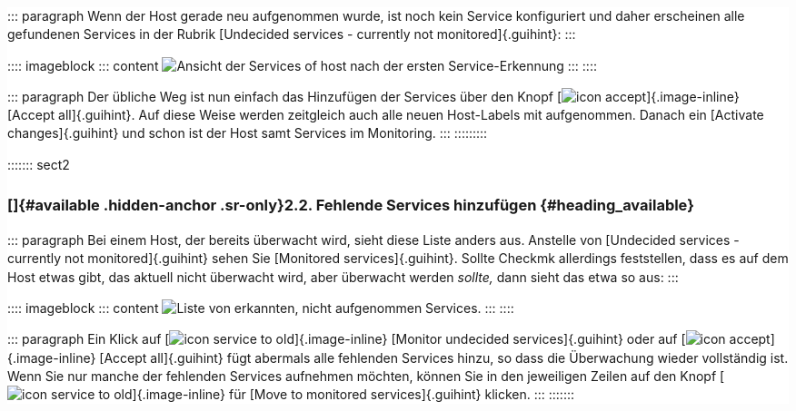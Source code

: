 ::: paragraph
Wenn der Host gerade neu aufgenommen wurde, ist noch kein Service
konfiguriert und daher erscheinen alle gefundenen Services in der Rubrik
[Undecided services - currently not monitored]{.guihint}:
:::

:::: imageblock
::: content
![Ansicht der Services of host nach der ersten
Service-Erkennung](../images/wato_services_first_service_discovery.png)
:::
::::

::: paragraph
Der übliche Weg ist nun einfach das Hinzufügen der Services über den
Knopf [![icon accept](../images/icons/icon_accept.png)]{.image-inline}
[Accept all]{.guihint}. Auf diese Weise werden zeitgleich auch alle
neuen Host-Labels mit aufgenommen. Danach ein [Activate
changes]{.guihint} und schon ist der Host samt Services im Monitoring.
:::
:::::::::

::::::: sect2
### []{#available .hidden-anchor .sr-only}2.2. Fehlende Services hinzufügen {#heading_available}

::: paragraph
Bei einem Host, der bereits überwacht wird, sieht diese Liste anders
aus. Anstelle von [Undecided services - currently not
monitored]{.guihint} sehen Sie [Monitored services]{.guihint}. Sollte
Checkmk allerdings feststellen, dass es auf dem Host etwas gibt, das
aktuell nicht überwacht wird, aber überwacht werden *sollte,* dann sieht
das etwa so aus:
:::

:::: imageblock
::: content
![Liste von erkannten, nicht aufgenommen
Services.](../images/wato_services_adding_newly_discovered_services.png)
:::
::::

::: paragraph
Ein Klick auf [![icon service to
old](../images/icons/icon_service_to_old.png)]{.image-inline} [Monitor
undecided services]{.guihint} oder auf [![icon
accept](../images/icons/icon_accept.png)]{.image-inline} [Accept
all]{.guihint} fügt abermals alle fehlenden Services hinzu, so dass die
Überwachung wieder vollständig ist. Wenn Sie nur manche der fehlenden
Services aufnehmen möchten, können Sie in den jeweiligen Zeilen auf den
Knopf [![icon service to
old](../images/icons/icon_service_to_old.png)]{.image-inline} für [Move
to monitored services]{.guihint} klicken.
:::
:::::::

